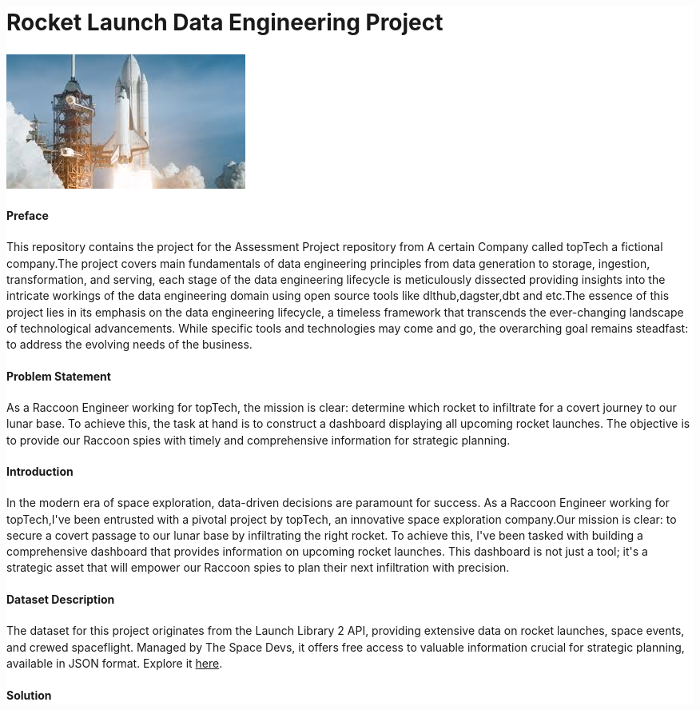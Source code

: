# Rocket Launch Data Engineering Project

![dlthub](img/rocket2.jpg) 


####  Preface

This repository contains the  project for the  Assessment Project repository from A certain  Company called topTech  a fictional company.The project covers main fundamentals of  data engineering principles from data generation to storage, ingestion, transformation, and serving, each stage of the data engineering lifecycle is meticulously dissected providing insights into the intricate workings of the data engineering domain using open source tools like dlthub,dagster,dbt and etc.The essence of this project lies in its emphasis on the data engineering lifecycle, a timeless framework that transcends the ever-changing landscape of technological advancements. While specific tools and technologies may come and go, the overarching goal remains steadfast: to address the evolving needs of the business.

#### Problem Statement

As a Raccoon Engineer working for topTech, the mission is clear: determine which rocket to infiltrate for a covert journey to our lunar base. To achieve this, the task at hand is to construct a dashboard displaying all upcoming rocket launches. The objective is to provide our Raccoon spies with timely and comprehensive information for strategic planning. 


#### Introduction

In the modern era of space exploration, data-driven decisions are paramount for success. As a Raccoon Engineer working for topTech,I've been entrusted with a pivotal project by topTech, an innovative space exploration company.Our mission is clear: to secure a covert passage to our lunar base by infiltrating the right rocket. To achieve this, I've been tasked with building a comprehensive dashboard that provides  information on upcoming rocket launches. This dashboard is not just a tool; it's a strategic asset that will empower our Raccoon spies to plan their next infiltration with precision.


#### Dataset Description

The  dataset for this project originates from the Launch Library 2 API, providing extensive data on rocket launches, space events, and crewed spaceflight. Managed by The Space Devs, it offers free access to valuable information crucial for strategic planning, available in JSON format. Explore it [here](https://ll.thespacedevs.com/docs/).


#### Solution
